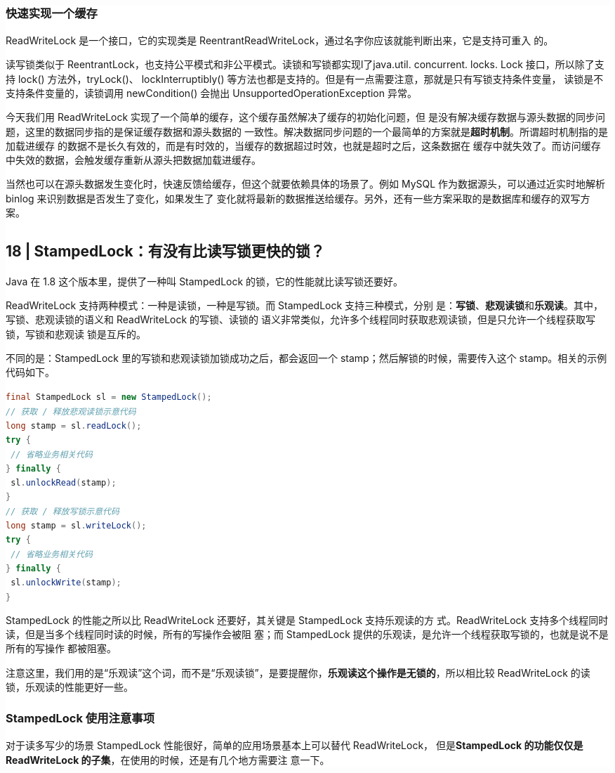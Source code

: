 ### 快速实现一个缓存

ReadWriteLock 是一个接口，它的实现类是 ReentrantReadWriteLock，通过名字你应该就能判断出来，它是支持可重入 的。





读写锁类似于 ReentrantLock，也支持公平模式和非公平模式。读锁和写锁都实现l了java.util. concurrent. locks. Lock 接口，所以除了支持 lock() 方法外，tryLock()、 lockInterruptibly() 等方法也都是支持的。但是有一点需要注意，那就是只有写锁支持条件变量， 读锁是不支持条件变量的，读锁调用 newCondition() 会抛出 UnsupportedOperationException 异常。 

今天我们用 ReadWriteLock 实现了一个简单的缓存，这个缓存虽然解决了缓存的初始化问题，但 是没有解决缓存数据与源头数据的同步问题，这里的数据同步指的是保证缓存数据和源头数据的 一致性。解决数据同步问题的一个最简单的方案就是**超时机制**。所谓超时机制指的是加载进缓存 的数据不是长久有效的，而是有时效的，当缓存的数据超过时效，也就是超时之后，这条数据在 缓存中就失效了。而访问缓存中失效的数据，会触发缓存重新从源头把数据加载进缓存。 

当然也可以在源头数据发生变化时，快速反馈给缓存，但这个就要依赖具体的场景了。例如 MySQL 作为数据源头，可以通过近实时地解析 binlog 来识别数据是否发生了变化，如果发生了 变化就将最新的数据推送给缓存。另外，还有一些方案采取的是数据库和缓存的双写方案。 

 

## 18 | StampedLock：有没有比读写锁更快的锁？

Java 在 1.8 这个版本里，提供了一种叫 StampedLock 的锁，它的性能就比读写锁还要好。

ReadWriteLock 支持两种模式：一种是读锁，一种是写锁。而 StampedLock 支持三种模式，分别 是：**写锁**、**悲观读锁**和**乐观读**。其中，写锁、悲观读锁的语义和 ReadWriteLock 的写锁、读锁的 语义非常类似，允许多个线程同时获取悲观读锁，但是只允许一个线程获取写锁，写锁和悲观读 锁是互斥的。

不同的是：StampedLock 里的写锁和悲观读锁加锁成功之后，都会返回一个 stamp；然后解锁的时候，需要传入这个 stamp。相关的示例代码如下。 

```java
final StampedLock sl = new StampedLock(); 
// 获取 / 释放悲观读锁⽰意代码 
long stamp = sl.readLock(); 
try { 
 // 省略业务相关代码 
} finally { 
 sl.unlockRead(stamp); 
} 
// 获取 / 释放写锁⽰意代码 
long stamp = sl.writeLock(); 
try { 
 // 省略业务相关代码 
} finally { 
 sl.unlockWrite(stamp); 
} 
```

StampedLock 的性能之所以比 ReadWriteLock 还要好，其关键是 StampedLock 支持乐观读的方 式。ReadWriteLock 支持多个线程同时读，但是当多个线程同时读的时候，所有的写操作会被阻 塞；而 StampedLock 提供的乐观读，是允许一个线程获取写锁的，也就是说不是所有的写操作 都被阻塞。 

注意这里，我们用的是“乐观读”这个词，而不是“乐观读锁”，是要提醒你，**乐观读这个操作是无锁的**，所以相比较 ReadWriteLock 的读锁，乐观读的性能更好一些。 



### StampedLock 使用注意事项

对于读多写少的场景 StampedLock 性能很好，简单的应用场景基本上可以替代 ReadWriteLock， 但是**StampedLock 的功能仅仅是 ReadWriteLock 的子集**，在使用的时候，还是有几个地方需要注 意一下。 
